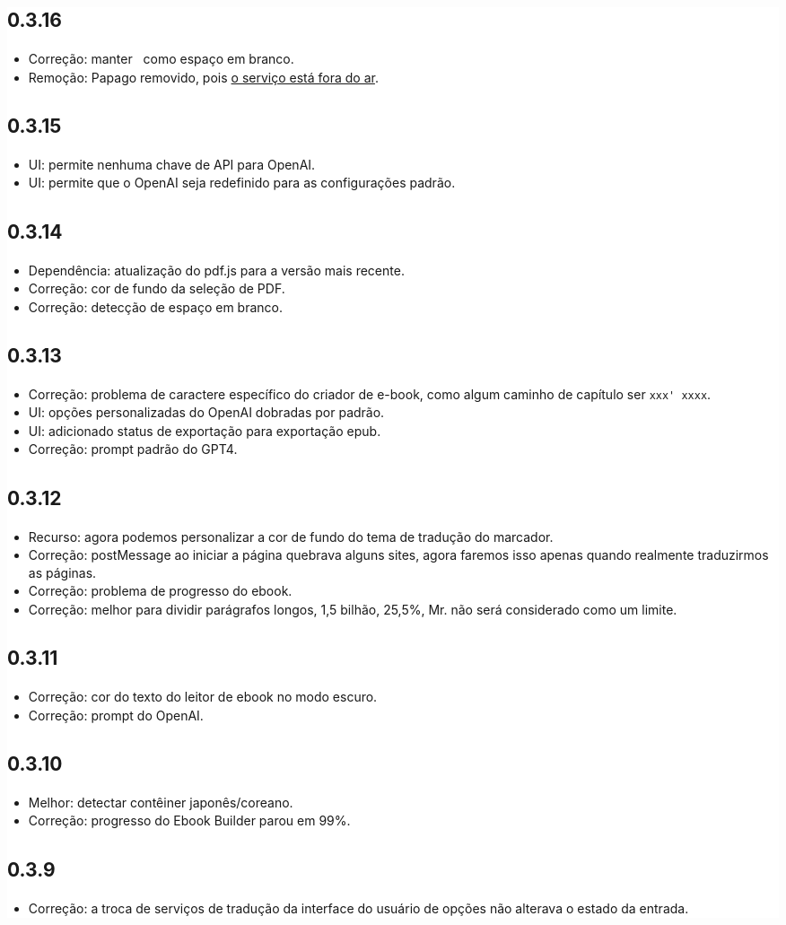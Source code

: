 ## 0.3.16

- Correção: manter &nbsp; como espaço em branco.
- Remoção: Papago removido, pois [o serviço está fora do ar](https://github.com/immersive-translate/immersive-translate/issues/310).

## 0.3.15

- UI: permite nenhuma chave de API para OpenAI.
- UI: permite que o OpenAI seja redefinido para as configurações padrão.

## 0.3.14

- Dependência: atualização do pdf.js para a versão mais recente.
- Correção: cor de fundo da seleção de PDF.
- Correção: detecção de espaço em branco.

## 0.3.13

- Correção: problema de caractere específico do criador de e-book, como algum caminho de capítulo ser `xxx' xxxx`.
- UI: opções personalizadas do OpenAI dobradas por padrão.
- UI: adicionado status de exportação para exportação epub.
- Correção: prompt padrão do GPT4.

## 0.3.12

- Recurso: agora podemos personalizar a cor de fundo do tema de tradução do marcador.
- Correção: postMessage ao iniciar a página quebrava alguns sites, agora faremos isso apenas quando realmente traduzirmos as páginas.
- Correção: problema de progresso do ebook.
- Correção: melhor para dividir parágrafos longos, 1,5 bilhão, 25,5%, Mr. não será considerado como um limite.

## 0.3.11

- Correção: cor do texto do leitor de ebook no modo escuro.
- Correção: prompt do OpenAI.

## 0.3.10

- Melhor: detectar contêiner japonês/coreano.
- Correção: progresso do Ebook Builder parou em 99%.

## 0.3.9

- Correção: a troca de serviços de tradução da interface do usuário de opções não alterava o estado da entrada.
